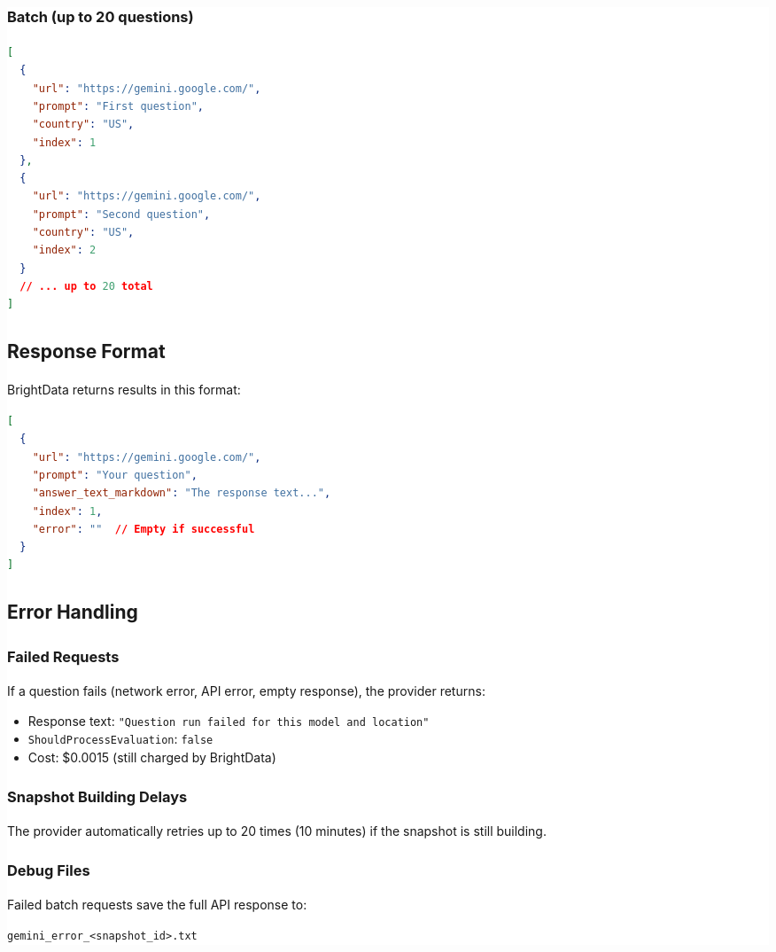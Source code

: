 ### Batch (up to 20 questions)
```json
[
  {
    "url": "https://gemini.google.com/",
    "prompt": "First question",
    "country": "US",
    "index": 1
  },
  {
    "url": "https://gemini.google.com/",
    "prompt": "Second question",
    "country": "US",
    "index": 2
  }
  // ... up to 20 total
]
```

## Response Format

BrightData returns results in this format:

```json
[
  {
    "url": "https://gemini.google.com/",
    "prompt": "Your question",
    "answer_text_markdown": "The response text...",
    "index": 1,
    "error": ""  // Empty if successful
  }
]
```

## Error Handling

### Failed Requests
If a question fails (network error, API error, empty response), the provider returns:
- Response text: `"Question run failed for this model and location"`
- `ShouldProcessEvaluation`: `false`
- Cost: $0.0015 (still charged by BrightData)

### Snapshot Building Delays
The provider automatically retries up to 20 times (10 minutes) if the snapshot is still building.

### Debug Files
Failed batch requests save the full API response to:
```
gemini_error_<snapshot_id>.txt
```
